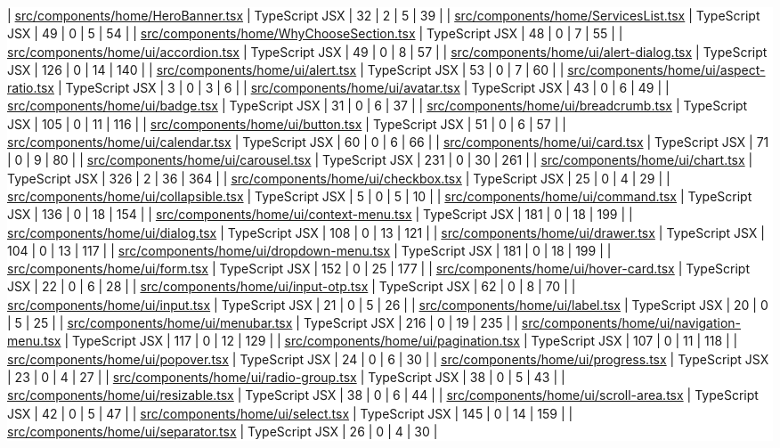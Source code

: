 | [src/components/home/HeroBanner.tsx](/src/components/home/HeroBanner.tsx) | TypeScript JSX | 32 | 2 | 5 | 39 |
| [src/components/home/ServicesList.tsx](/src/components/home/ServicesList.tsx) | TypeScript JSX | 49 | 0 | 5 | 54 |
| [src/components/home/WhyChooseSection.tsx](/src/components/home/WhyChooseSection.tsx) | TypeScript JSX | 48 | 0 | 7 | 55 |
| [src/components/home/ui/accordion.tsx](/src/components/home/ui/accordion.tsx) | TypeScript JSX | 49 | 0 | 8 | 57 |
| [src/components/home/ui/alert-dialog.tsx](/src/components/home/ui/alert-dialog.tsx) | TypeScript JSX | 126 | 0 | 14 | 140 |
| [src/components/home/ui/alert.tsx](/src/components/home/ui/alert.tsx) | TypeScript JSX | 53 | 0 | 7 | 60 |
| [src/components/home/ui/aspect-ratio.tsx](/src/components/home/ui/aspect-ratio.tsx) | TypeScript JSX | 3 | 0 | 3 | 6 |
| [src/components/home/ui/avatar.tsx](/src/components/home/ui/avatar.tsx) | TypeScript JSX | 43 | 0 | 6 | 49 |
| [src/components/home/ui/badge.tsx](/src/components/home/ui/badge.tsx) | TypeScript JSX | 31 | 0 | 6 | 37 |
| [src/components/home/ui/breadcrumb.tsx](/src/components/home/ui/breadcrumb.tsx) | TypeScript JSX | 105 | 0 | 11 | 116 |
| [src/components/home/ui/button.tsx](/src/components/home/ui/button.tsx) | TypeScript JSX | 51 | 0 | 6 | 57 |
| [src/components/home/ui/calendar.tsx](/src/components/home/ui/calendar.tsx) | TypeScript JSX | 60 | 0 | 6 | 66 |
| [src/components/home/ui/card.tsx](/src/components/home/ui/card.tsx) | TypeScript JSX | 71 | 0 | 9 | 80 |
| [src/components/home/ui/carousel.tsx](/src/components/home/ui/carousel.tsx) | TypeScript JSX | 231 | 0 | 30 | 261 |
| [src/components/home/ui/chart.tsx](/src/components/home/ui/chart.tsx) | TypeScript JSX | 326 | 2 | 36 | 364 |
| [src/components/home/ui/checkbox.tsx](/src/components/home/ui/checkbox.tsx) | TypeScript JSX | 25 | 0 | 4 | 29 |
| [src/components/home/ui/collapsible.tsx](/src/components/home/ui/collapsible.tsx) | TypeScript JSX | 5 | 0 | 5 | 10 |
| [src/components/home/ui/command.tsx](/src/components/home/ui/command.tsx) | TypeScript JSX | 136 | 0 | 18 | 154 |
| [src/components/home/ui/context-menu.tsx](/src/components/home/ui/context-menu.tsx) | TypeScript JSX | 181 | 0 | 18 | 199 |
| [src/components/home/ui/dialog.tsx](/src/components/home/ui/dialog.tsx) | TypeScript JSX | 108 | 0 | 13 | 121 |
| [src/components/home/ui/drawer.tsx](/src/components/home/ui/drawer.tsx) | TypeScript JSX | 104 | 0 | 13 | 117 |
| [src/components/home/ui/dropdown-menu.tsx](/src/components/home/ui/dropdown-menu.tsx) | TypeScript JSX | 181 | 0 | 18 | 199 |
| [src/components/home/ui/form.tsx](/src/components/home/ui/form.tsx) | TypeScript JSX | 152 | 0 | 25 | 177 |
| [src/components/home/ui/hover-card.tsx](/src/components/home/ui/hover-card.tsx) | TypeScript JSX | 22 | 0 | 6 | 28 |
| [src/components/home/ui/input-otp.tsx](/src/components/home/ui/input-otp.tsx) | TypeScript JSX | 62 | 0 | 8 | 70 |
| [src/components/home/ui/input.tsx](/src/components/home/ui/input.tsx) | TypeScript JSX | 21 | 0 | 5 | 26 |
| [src/components/home/ui/label.tsx](/src/components/home/ui/label.tsx) | TypeScript JSX | 20 | 0 | 5 | 25 |
| [src/components/home/ui/menubar.tsx](/src/components/home/ui/menubar.tsx) | TypeScript JSX | 216 | 0 | 19 | 235 |
| [src/components/home/ui/navigation-menu.tsx](/src/components/home/ui/navigation-menu.tsx) | TypeScript JSX | 117 | 0 | 12 | 129 |
| [src/components/home/ui/pagination.tsx](/src/components/home/ui/pagination.tsx) | TypeScript JSX | 107 | 0 | 11 | 118 |
| [src/components/home/ui/popover.tsx](/src/components/home/ui/popover.tsx) | TypeScript JSX | 24 | 0 | 6 | 30 |
| [src/components/home/ui/progress.tsx](/src/components/home/ui/progress.tsx) | TypeScript JSX | 23 | 0 | 4 | 27 |
| [src/components/home/ui/radio-group.tsx](/src/components/home/ui/radio-group.tsx) | TypeScript JSX | 38 | 0 | 5 | 43 |
| [src/components/home/ui/resizable.tsx](/src/components/home/ui/resizable.tsx) | TypeScript JSX | 38 | 0 | 6 | 44 |
| [src/components/home/ui/scroll-area.tsx](/src/components/home/ui/scroll-area.tsx) | TypeScript JSX | 42 | 0 | 5 | 47 |
| [src/components/home/ui/select.tsx](/src/components/home/ui/select.tsx) | TypeScript JSX | 145 | 0 | 14 | 159 |
| [src/components/home/ui/separator.tsx](/src/components/home/ui/separator.tsx) | TypeScript JSX | 26 | 0 | 4 | 30 |